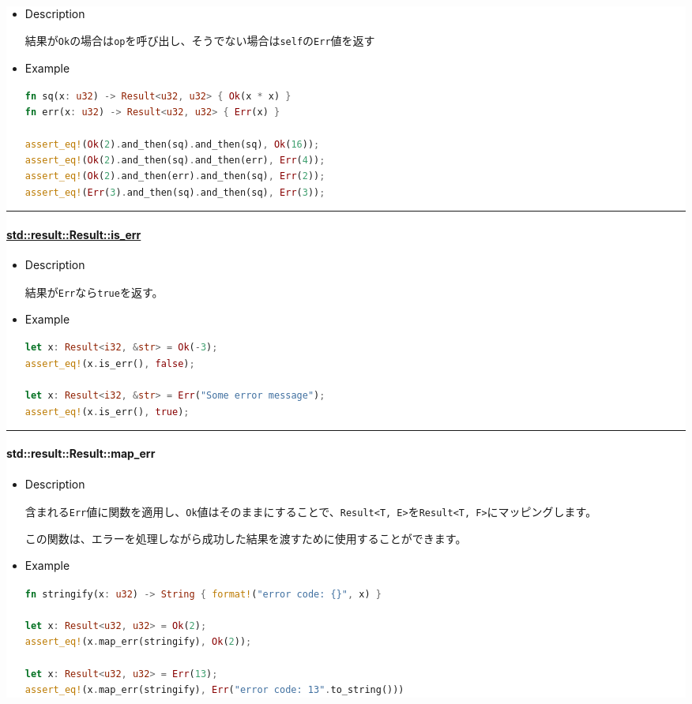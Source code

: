   - Description

    結果が`Ok`の場合は`op`を呼び出し、そうでない場合は`self`の`Err`値を返す

- Example

  ```rust
  fn sq(x: u32) -> Result<u32, u32> { Ok(x * x) }
  fn err(x: u32) -> Result<u32, u32> { Err(x) }
  
  assert_eq!(Ok(2).and_then(sq).and_then(sq), Ok(16));
  assert_eq!(Ok(2).and_then(sq).and_then(err), Err(4));
  assert_eq!(Ok(2).and_then(err).and_then(sq), Err(2));
  assert_eq!(Err(3).and_then(sq).and_then(sq), Err(3));
  ```

  


---

#### [std::result::Result::is_err](https://doc.rust-lang.org/stable/std/result/enum.Result.html#method.is_err)

  - Description

    結果が`Err`なら`true`を返す。
    
- Example

  ```rust
  let x: Result<i32, &str> = Ok(-3);
  assert_eq!(x.is_err(), false);
  
  let x: Result<i32, &str> = Err("Some error message");
  assert_eq!(x.is_err(), true);
  ```

  

---

#### std::result::Result::map_err

- Description

  含まれる`Err`値に関数を適用し、`Ok`値はそのままにすることで、`Result<T, E>`を`Result<T, F>`にマッピングします。

  この関数は、エラーを処理しながら成功した結果を渡すために使用することができます。

- Example

  ```rust
  fn stringify(x: u32) -> String { format!("error code: {}", x) }
  
  let x: Result<u32, u32> = Ok(2);
  assert_eq!(x.map_err(stringify), Ok(2));
  
  let x: Result<u32, u32> = Err(13);
  assert_eq!(x.map_err(stringify), Err("error code: 13".to_string()))
  ```
